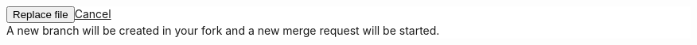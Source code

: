 <input type="hidden" name="branch_name" id="branch_name" />
<input type="hidden" name="create_merge_request" id="create_merge_request" value="1" />
<input type="hidden" name="original_branch" id="original_branch" value="master" class="js-original-branch" />

<div class="form-actions">
<button name="button" type="button" class="btn btn-success btn-upload-file" id="submit-all"><i aria-hidden="true" data-hidden="true" class="fa fa-spin fa-spinner js-loading-icon hidden"></i>
Replace file
</button><a class="btn btn-cancel" data-dismiss="modal" href="#">Cancel</a>
<div class="inline prepend-left-10">
A new branch will be created in your fork and a new merge request will be started.
</div>

</div>
</form></div>
</div>
</div>
</div>

</div>

</div>
</div>
</div>
</div>




</body>
</html>

